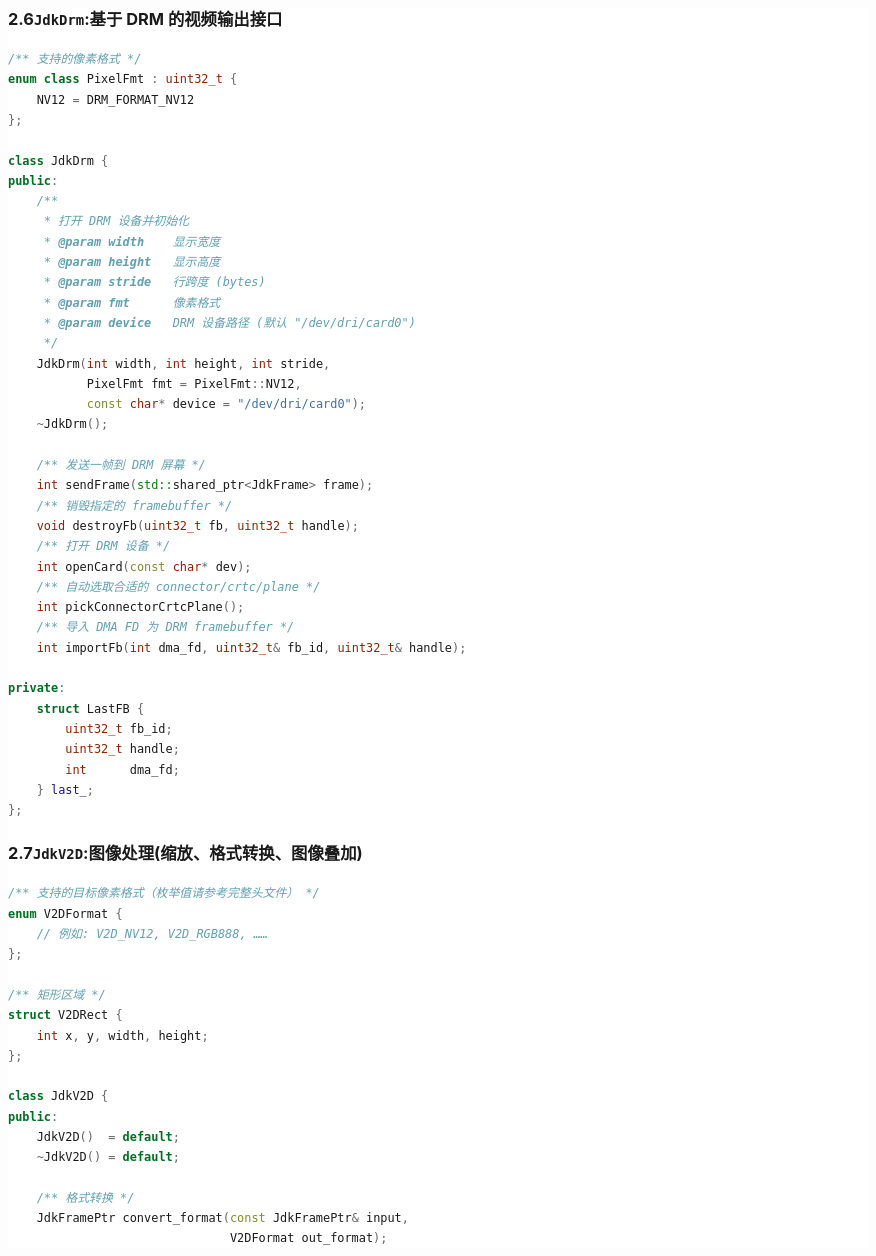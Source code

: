 ### 2.6`JdkDrm`:基于 DRM 的视频输出接口

```c++
/** 支持的像素格式 */
enum class PixelFmt : uint32_t {
    NV12 = DRM_FORMAT_NV12
};

class JdkDrm {
public:
    /**
     * 打开 DRM 设备并初始化
     * @param width    显示宽度
     * @param height   显示高度
     * @param stride   行跨度 (bytes)
     * @param fmt      像素格式
     * @param device   DRM 设备路径 (默认 "/dev/dri/card0")
     */
    JdkDrm(int width, int height, int stride,
           PixelFmt fmt = PixelFmt::NV12,
           const char* device = "/dev/dri/card0");
    ~JdkDrm();

    /** 发送一帧到 DRM 屏幕 */
    int sendFrame(std::shared_ptr<JdkFrame> frame);
    /** 销毁指定的 framebuffer */
    void destroyFb(uint32_t fb, uint32_t handle);
    /** 打开 DRM 设备 */
    int openCard(const char* dev);
    /** 自动选取合适的 connector/crtc/plane */
    int pickConnectorCrtcPlane();
    /** 导入 DMA FD 为 DRM framebuffer */
    int importFb(int dma_fd, uint32_t& fb_id, uint32_t& handle);

private:
    struct LastFB {
        uint32_t fb_id;
        uint32_t handle;
        int      dma_fd;
    } last_;
};
```

### 2.7`JdkV2D`:图像处理(缩放、格式转换、图像叠加)

```c++
/** 支持的目标像素格式（枚举值请参考完整头文件） */
enum V2DFormat {
    // 例如: V2D_NV12, V2D_RGB888, ……
};

/** 矩形区域 */
struct V2DRect {
    int x, y, width, height;
};

class JdkV2D {
public:
    JdkV2D()  = default;
    ~JdkV2D() = default;

    /** 格式转换 */
    JdkFramePtr convert_format(const JdkFramePtr& input,
                               V2DFormat out_format);
```